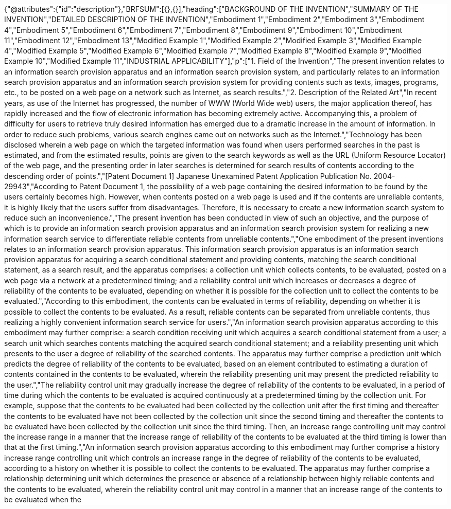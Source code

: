 {"@attributes":{"id":"description"},"BRFSUM":[{},{}],"heading":["BACKGROUND OF THE INVENTION","SUMMARY OF THE INVENTION","DETAILED DESCRIPTION OF THE INVENTION","Embodiment 1","Embodiment 2","Embodiment 3","Embodiment 4","Embodiment 5","Embodiment 6","Embodiment 7","Embodiment 8","Embodiment 9","Embodiment 10","Embodiment 11","Embodiment 12","Embodiment 13","Modified Example 1","Modified Example 2","Modified Example 3","Modified Example 4","Modified Example 5","Modified Example 6","Modified Example 7","Modified Example 8","Modified Example 9","Modified Example 10","Modified Example 11","INDUSTRIAL APPLICABILITY"],"p":["1. Field of the Invention","The present invention relates to an information search provision apparatus and an information search provision system, and particularly relates to an information search provision apparatus and an information search provision system for providing contents such as texts, images, programs, etc., to be posted on a web page on a network such as Internet, as search results.","2. Description of the Related Art","In recent years, as use of the Internet has progressed, the number of WWW (World Wide web) users, the major application thereof, has rapidly increased and the flow of electronic information has becoming extremely active. Accompanying this, a problem of difficulty for users to retrieve truly desired information has emerged due to a dramatic increase in the amount of information. In order to reduce such problems, various search engines came out on networks such as the Internet.","Technology has been disclosed wherein a web page on which the targeted information was found when users performed searches in the past is estimated, and from the estimated results, points are given to the search keywords as well as the URL (Uniform Resource Locator) of the web page, and the presenting order in later searches is determined for search results of contents according to the descending order of points.","[Patent Document 1] Japanese Unexamined Patent Application Publication No. 2004-29943","According to Patent Document 1, the possibility of a web page containing the desired information to be found by the users certainly becomes high. However, when contents posted on a web page is used and if the contents are unreliable contents, it is highly likely that the users suffer from disadvantages. Therefore, it is necessary to create a new information search system to reduce such an inconvenience.","The present invention has been conducted in view of such an objective, and the purpose of which is to provide an information search provision apparatus and an information search provision system for realizing a new information search service to differentiate reliable contents from unreliable contents.","One embodiment of the present inventions relates to an information search provision apparatus. This information search provision apparatus is an information search provision apparatus for acquiring a search conditional statement and providing contents, matching the search conditional statement, as a search result, and the apparatus comprises: a collection unit which collects contents, to be evaluated, posted on a web page via a network at a predetermined timing; and a reliability control unit which increases or decreases a degree of reliability of the contents to be evaluated, depending on whether it is possible for the collection unit to collect the contents to be evaluated.","According to this embodiment, the contents can be evaluated in terms of reliability, depending on whether it is possible to collect the contents to be evaluated. As a result, reliable contents can be separated from unreliable contents, thus realizing a highly convenient information search service for users.","An information search provision apparatus according to this embodiment may further comprise: a search condition receiving unit which acquires a search conditional statement from a user; a search unit which searches contents matching the acquired search conditional statement; and a reliability presenting unit which presents to the user a degree of reliability of the searched contents. The apparatus may further comprise a prediction unit which predicts the degree of reliability of the contents to be evaluated, based on an element contributed to estimating a duration of contents contained in the contents to be evaluated, wherein the reliability presenting unit may present the predicted reliability to the user.","The reliability control unit may gradually increase the degree of reliability of the contents to be evaluated, in a period of time during which the contents to be evaluated is acquired continuously at a predetermined timing by the collection unit. For example, suppose that the contents to be evaluated had been collected by the collection unit after the first timing and thereafter the contents to be evaluated have not been collected by the collection unit since the second timing and thereafter the contents to be evaluated have been collected by the collection unit since the third timing. Then, an increase range controlling unit may control the increase range in a manner that the increase range of reliability of the contents to be evaluated at the third timing is lower than that at the first timing.","An information search provision apparatus according to this embodiment may further comprise a history increase range controlling unit which controls an increase range in the degree of reliability of the contents to be evaluated, according to a history on whether it is possible to collect the contents to be evaluated. The apparatus may further comprise a relationship determining unit which determines the presence or absence of a relationship between highly reliable contents and the contents to be evaluated, wherein the reliability control unit may control in a manner that an increase range of the contents to be evaluated when the